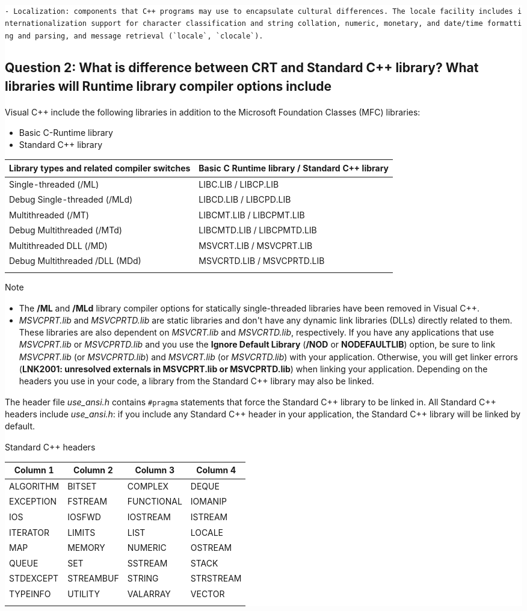     - Localization: components that C++ programs may use to encapsulate cultural differences. The locale facility includes internationalization support for character classification and string collation, numeric, monetary, and date/time formatting and parsing, and message retrieval (`locale`, `clocale`).

## Question 2: What is difference between CRT and Standard C++ library? What libraries will Runtime library compiler options include

Visual C++ include the following libraries in addition to the Microsoft Foundation Classes (MFC) libraries:

- Basic C-Runtime library
- Standard C++ library

|Library types and related compiler switches|Basic C Runtime library / Standard C++ library|
|---|---|
|Single-threaded (/ML)|LIBC.LIB / LIBCP.LIB|
|Debug Single-threaded (/MLd)|LIBCD.LIB / LIBCPD.LIB|
|Multithreaded (/MT)|LIBCMT.LIB / LIBCPMT.LIB|
|Debug Multithreaded (/MTd)|LIBCMTD.LIB / LIBCPMTD.LIB|
|Multithreaded DLL (/MD)|MSVCRT.LIB / MSVCPRT.LIB|
|Debug Multithreaded /DLL (MDd)|MSVCRTD.LIB / MSVCPRTD.LIB|
|||

> [!NOTE]
>
> - The **/ML** and **/MLd** library compiler options for statically single-threaded libraries have been removed in Visual C++.
> - *MSVCPRT.lib* and *MSVCPRTD.lib* are static libraries and don't have any dynamic link libraries (DLLs) directly related to them. These libraries are also dependent on *MSVCRT.lib* and *MSVCRTD.lib*, respectively. If you have any applications that use *MSVCPRT.lib* or *MSVCPRTD.lib* and you use the **Ignore Default Library** (**/NOD** or **NODEFAULTLIB**) option, be sure to link *MSVCPRT.lib* (or *MSVCPRTD.lib*) and *MSVCRT.lib* (or *MSVCRTD.lib*) with your application. Otherwise, you will get linker errors (**LNK2001: unresolved externals in MSVCPRT.lib or MSVCPRTD.lib**) when linking your application. Depending on the headers you use in your code, a library from the Standard C++ library may also be linked.

The header file *use_ansi.h* contains `#pragma` statements that force the Standard C++ library to be linked in. All Standard C++ headers include *use_ansi.h*: if you include any Standard C++ header in your application, the Standard C++ library will be linked by default.

Standard C++ headers

|Column 1|Column 2|Column 3|Column 4|
|---|---|---|---|
|ALGORITHM|BITSET|COMPLEX|DEQUE|
|EXCEPTION|FSTREAM|FUNCTIONAL|IOMANIP|
|IOS|IOSFWD|IOSTREAM|ISTREAM|
|ITERATOR|LIMITS|LIST|LOCALE|
|MAP|MEMORY|NUMERIC|OSTREAM|
|QUEUE|SET|SSTREAM|STACK|
|STDEXCEPT|STREAMBUF|STRING|STRSTREAM|
|TYPEINFO|UTILITY|VALARRAY|VECTOR|
|||||
